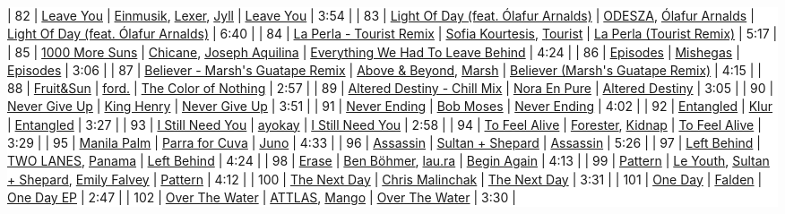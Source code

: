 | 82 | [Leave You](https://open.spotify.com/track/5AcCFMfAjIxq07cibmttEo) | [Einmusik](https://open.spotify.com/artist/1LXTXZjheh25pXMEUT9iC1), [Lexer](https://open.spotify.com/artist/2vDXLZ9mI3CdTPPIzFUKlY), [Jyll](https://open.spotify.com/artist/255QhVPytbdcbgCbHJ5rNe) | [Leave You](https://open.spotify.com/album/6vEHURkEouRIhVI5cZRWtd) | 3:54 |
| 83 | [Light Of Day \(feat\. Ólafur Arnalds\)](https://open.spotify.com/track/58sa3HUZL71gpMB6XvhaUo) | [ODESZA](https://open.spotify.com/artist/21mKp7DqtSNHhCAU2ugvUw), [Ólafur Arnalds](https://open.spotify.com/artist/7E3BRXV9ZbCt5lQTCXMTia) | [Light Of Day \(feat\. Ólafur Arnalds\)](https://open.spotify.com/album/0pGNoq6y7AGjILfzDzOZbu) | 6:40 |
| 84 | [La Perla \- Tourist Remix](https://open.spotify.com/track/1V2Z18nOByb7DqCECFh2Yt) | [Sofia Kourtesis](https://open.spotify.com/artist/7wXTWO45lqpUejDkike0Gf), [Tourist](https://open.spotify.com/artist/2ABBMkcUeM9hdpimo86mo6) | [La Perla \(Tourist Remix\)](https://open.spotify.com/album/2CEQtjRACjOqhLnDsiKzor) | 5:17 |
| 85 | [1000 More Suns](https://open.spotify.com/track/7bPzk1B12yFWpnbzZIQGhm) | [Chicane](https://open.spotify.com/artist/5GxyeQagayzZOg4UwffQlD), [Joseph Aquilina](https://open.spotify.com/artist/4v9F9cfOW1bf3yP09JaNeO) | [Everything We Had To Leave Behind](https://open.spotify.com/album/4hcWdQQ4VLiAsRuaYy7Xo8) | 4:24 |
| 86 | [Episodes](https://open.spotify.com/track/3tX9hPhKxKBusddqCTWZo4) | [Mishegas](https://open.spotify.com/artist/1F3BcbR6yzILOCzzA3i0Rh) | [Episodes](https://open.spotify.com/album/7mxhPKbg32cdY4LaczJftN) | 3:06 |
| 87 | [Believer \- Marsh's Guatape Remix](https://open.spotify.com/track/1GHOLip5jcgRIBqd8QUx7N) | [Above & Beyond](https://open.spotify.com/artist/10gzBoINW3cLJfZUka8Zoe), [Marsh](https://open.spotify.com/artist/1eucLGnPT27tdEh6MU29wp) | [Believer \(Marsh's Guatape Remix\)](https://open.spotify.com/album/7GGVUzqEZQFwbHsBO3Fzam) | 4:15 |
| 88 | [Fruit&Sun](https://open.spotify.com/track/69cmKJCT4thXR1qT1g34w7) | [ford.](https://open.spotify.com/artist/7ItbAZITSFxSy5LJChXe18) | [The Color of Nothing](https://open.spotify.com/album/3T1U4lbkboCmPLvXf8iPLF) | 2:57 |
| 89 | [Altered Destiny \- Chill Mix](https://open.spotify.com/track/5fRI7dWkOSw6DNaPef9MVV) | [Nora En Pure](https://open.spotify.com/artist/24DO0PijjITGIEWsO8XaPs) | [Altered Destiny](https://open.spotify.com/album/71zAjLq6pfN8gRmESEU8Y5) | 3:05 |
| 90 | [Never Give Up](https://open.spotify.com/track/5Akfx0bwY4my2qBOU5I21r) | [King Henry](https://open.spotify.com/artist/4IbUky1dWqlyVlMMTJXPI5) | [Never Give Up](https://open.spotify.com/album/4GiBecmDgFgo39XRndhbsB) | 3:51 |
| 91 | [Never Ending](https://open.spotify.com/track/1SGbmqB3dxlrp4YkKzZUto) | [Bob Moses](https://open.spotify.com/artist/6LHsnRBUYhFyt01PdKXAF5) | [Never Ending](https://open.spotify.com/album/1emHqizAHsvhYxVEt6YHXo) | 4:02 |
| 92 | [Entangled](https://open.spotify.com/track/2OISrK95L88giQdFHurbfY) | [Klur](https://open.spotify.com/artist/5Y1YwWzFX7BIxBbdAOXOEJ) | [Entangled](https://open.spotify.com/album/486tS5n7xwZb4NpnT2tEqp) | 3:27 |
| 93 | [I Still Need You](https://open.spotify.com/track/3WM935x8fQpvSskUP1LHPB) | [ayokay](https://open.spotify.com/artist/4BzCdhJTyTS3gumq9xmymb) | [I Still Need You](https://open.spotify.com/album/0y0HmUGFAEhTS62TlZI3Rj) | 2:58 |
| 94 | [To Feel Alive](https://open.spotify.com/track/52Ef7FHOaP7KRzlhTrw8LC) | [Forester](https://open.spotify.com/artist/3d13oWvwmjcodRr3NzdArc), [Kidnap](https://open.spotify.com/artist/3PvqCbhNlq96JXxPszCMZT) | [To Feel Alive](https://open.spotify.com/album/65SOeSp0BUDNXNAiUJORH8) | 3:29 |
| 95 | [Manila Palm](https://open.spotify.com/track/4AoQ3IvQqXjFhvtVyrGfGn) | [Parra for Cuva](https://open.spotify.com/artist/238y1dKPtMeFEpX3Y6H1Vr) | [Juno](https://open.spotify.com/album/1eQxkBCBAwikauTxmYDjB9) | 4:33 |
| 96 | [Assassin](https://open.spotify.com/track/1xjvIE3l0BACb24sF2TpPH) | [Sultan + Shepard](https://open.spotify.com/artist/14Tg9FvbNismPR1PJHxRau) | [Assassin](https://open.spotify.com/album/1K8RGioeHlH4DyaeSxnnrz) | 5:26 |
| 97 | [Left Behind](https://open.spotify.com/track/3NQOEIsyMlYGgy0i1pbxlL) | [TWO LANES](https://open.spotify.com/artist/7mnuMLgvXdCWzyB4sQCG7k), [Panama](https://open.spotify.com/artist/3W9UldYu0xJcaOAw2SUTDI) | [Left Behind](https://open.spotify.com/album/3ahJz8yBkI9eUcKun7MDel) | 4:24 |
| 98 | [Erase](https://open.spotify.com/track/22QG2saDLvgToHzeOZPm20) | [Ben Böhmer](https://open.spotify.com/artist/5tDjiBYUsTqzd0RkTZxK7u), [lau.ra](https://open.spotify.com/artist/3uOdNUjwD6hhOh1z2dQEIn) | [Begin Again](https://open.spotify.com/album/1ZwkNGxlonmG4bjmLbV1Rr) | 4:13 |
| 99 | [Pattern](https://open.spotify.com/track/56pKxbJR1QFD8fmcqNI4R5) | [Le Youth](https://open.spotify.com/artist/1Zz6NBe8UIZjm88TvehFtx), [Sultan + Shepard](https://open.spotify.com/artist/14Tg9FvbNismPR1PJHxRau), [Emily Falvey](https://open.spotify.com/artist/6w24INVHBGMRpk6xn6xIpi) | [Pattern](https://open.spotify.com/album/7FL4xjBXkmCJFDVDKP51dG) | 4:12 |
| 100 | [The Next Day](https://open.spotify.com/track/4rEKJH0DOdQdGTndQXxx4O) | [Chris Malinchak](https://open.spotify.com/artist/5UVzX8pQe6bb5ueNdfViih) | [The Next Day](https://open.spotify.com/album/41Bz0FJfJD2tLwyj9jJp8V) | 3:31 |
| 101 | [One Day](https://open.spotify.com/track/2wwlAcqUIcvHNi3w2YWkZv) | [Falden](https://open.spotify.com/artist/6O5LAkus9iGG1vvMGu5mDo) | [One Day EP](https://open.spotify.com/album/0dTsIEabndHsNr65E5HPFC) | 2:47 |
| 102 | [Over The Water](https://open.spotify.com/track/5zXyoTtfe1YRXWeilcPcaJ) | [ATTLAS](https://open.spotify.com/artist/0jM4IKp6YlTxq8tNDH9fX3), [Mango](https://open.spotify.com/artist/5x6H8meBBWk6J8qcIWxW7w) | [Over The Water](https://open.spotify.com/album/2HcOB7CmgTbZu3fPAvTHeL) | 3:30 |